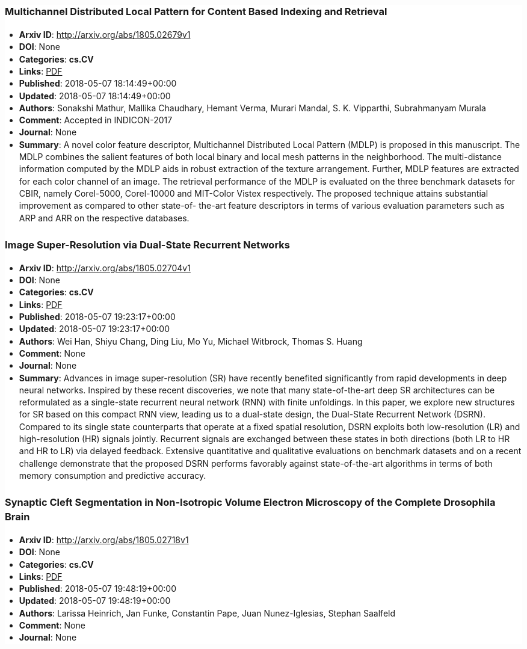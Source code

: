 

### Multichannel Distributed Local Pattern for Content Based Indexing and Retrieval
- **Arxiv ID**: http://arxiv.org/abs/1805.02679v1
- **DOI**: None
- **Categories**: **cs.CV**
- **Links**: [PDF](http://arxiv.org/pdf/1805.02679v1)
- **Published**: 2018-05-07 18:14:49+00:00
- **Updated**: 2018-05-07 18:14:49+00:00
- **Authors**: Sonakshi Mathur, Mallika Chaudhary, Hemant Verma, Murari Mandal, S. K. Vipparthi, Subrahmanyam Murala
- **Comment**: Accepted in INDICON-2017
- **Journal**: None
- **Summary**: A novel color feature descriptor, Multichannel Distributed Local Pattern (MDLP) is proposed in this manuscript. The MDLP combines the salient features of both local binary and local mesh patterns in the neighborhood. The multi-distance information computed by the MDLP aids in robust extraction of the texture arrangement. Further, MDLP features are extracted for each color channel of an image. The retrieval performance of the MDLP is evaluated on the three benchmark datasets for CBIR, namely Corel-5000, Corel-10000 and MIT-Color Vistex respectively. The proposed technique attains substantial improvement as compared to other state-of- the-art feature descriptors in terms of various evaluation parameters such as ARP and ARR on the respective databases.



### Image Super-Resolution via Dual-State Recurrent Networks
- **Arxiv ID**: http://arxiv.org/abs/1805.02704v1
- **DOI**: None
- **Categories**: **cs.CV**
- **Links**: [PDF](http://arxiv.org/pdf/1805.02704v1)
- **Published**: 2018-05-07 19:23:17+00:00
- **Updated**: 2018-05-07 19:23:17+00:00
- **Authors**: Wei Han, Shiyu Chang, Ding Liu, Mo Yu, Michael Witbrock, Thomas S. Huang
- **Comment**: None
- **Journal**: None
- **Summary**: Advances in image super-resolution (SR) have recently benefited significantly from rapid developments in deep neural networks. Inspired by these recent discoveries, we note that many state-of-the-art deep SR architectures can be reformulated as a single-state recurrent neural network (RNN) with finite unfoldings. In this paper, we explore new structures for SR based on this compact RNN view, leading us to a dual-state design, the Dual-State Recurrent Network (DSRN). Compared to its single state counterparts that operate at a fixed spatial resolution, DSRN exploits both low-resolution (LR) and high-resolution (HR) signals jointly. Recurrent signals are exchanged between these states in both directions (both LR to HR and HR to LR) via delayed feedback. Extensive quantitative and qualitative evaluations on benchmark datasets and on a recent challenge demonstrate that the proposed DSRN performs favorably against state-of-the-art algorithms in terms of both memory consumption and predictive accuracy.



### Synaptic Cleft Segmentation in Non-Isotropic Volume Electron Microscopy of the Complete Drosophila Brain
- **Arxiv ID**: http://arxiv.org/abs/1805.02718v1
- **DOI**: None
- **Categories**: **cs.CV**
- **Links**: [PDF](http://arxiv.org/pdf/1805.02718v1)
- **Published**: 2018-05-07 19:48:19+00:00
- **Updated**: 2018-05-07 19:48:19+00:00
- **Authors**: Larissa Heinrich, Jan Funke, Constantin Pape, Juan Nunez-Iglesias, Stephan Saalfeld
- **Comment**: None
- **Journal**: None